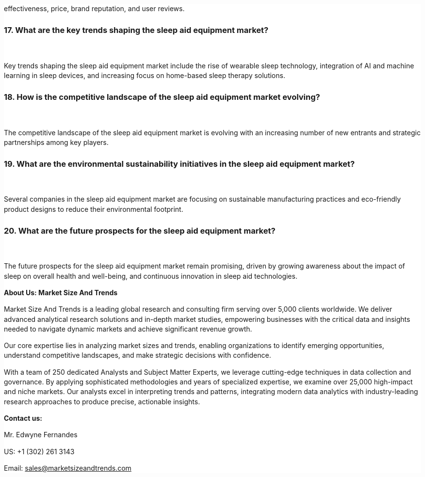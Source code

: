 effectiveness, price, brand reputation, and user reviews.</p><h3>17. What are the key trends shaping the sleep aid equipment market?</h3><p>&nbsp;</p><p>Key trends shaping the sleep aid equipment market include the rise of wearable sleep technology, integration of AI and machine learning in sleep devices, and increasing focus on home-based sleep therapy solutions.</p><h3>18. How is the competitive landscape of the sleep aid equipment market evolving?</h3><p>&nbsp;</p><p>The competitive landscape of the sleep aid equipment market is evolving with an increasing number of new entrants and strategic partnerships among key players.</p><h3>19. What are the environmental sustainability initiatives in the sleep aid equipment market?</h3><p>&nbsp;</p><p>Several companies in the sleep aid equipment market are focusing on sustainable manufacturing practices and eco-friendly product designs to reduce their environmental footprint.</p><h3>20. What are the future prospects for the sleep aid equipment market?</h3><p>&nbsp;</p><p>The future prospects for the sleep aid equipment market remain promising, driven by growing awareness about the impact of sleep on overall health and well-being, and continuous innovation in sleep aid technologies.</p></body></html></p><p><strong>About Us:&nbsp;Market Size And Trends</strong></p><p>Market Size And Trends&nbsp;is a leading global research and consulting firm serving over 5,000 clients worldwide. We deliver advanced analytical research solutions and in-depth market studies, empowering businesses with the critical data and insights needed to navigate dynamic markets and achieve significant revenue growth.</p><p>Our core expertise lies in analyzing market sizes and trends, enabling organizations to identify emerging opportunities, understand competitive landscapes, and make strategic decisions with confidence.</p><p>With a team of 250 dedicated Analysts and Subject Matter Experts, we leverage cutting-edge techniques in data collection and governance. By applying sophisticated methodologies and years of specialized expertise, we examine over 25,000 high-impact and niche markets. Our analysts excel in interpreting trends and patterns, integrating modern data analytics with industry-leading research approaches to produce precise, actionable insights.</p><p><strong>Contact us:</strong></p><p>Mr. Edwyne Fernandes</p><p>US: +1 (302) 261 3143</p><p>Email: <a href="mailto:sales@marketsizeandtrends.com">sales@marketsizeandtrends.com</a>&nbsp;</p>
